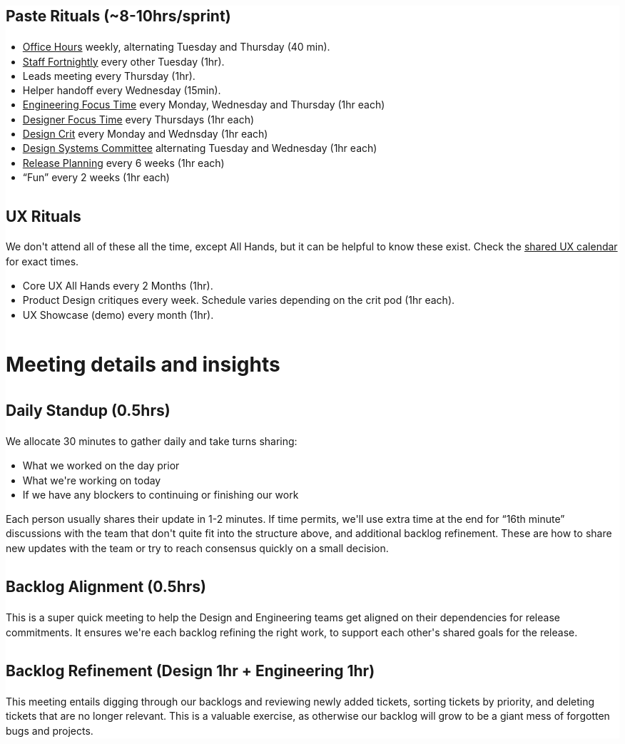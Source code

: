 ## Paste Rituals (~8-10hrs/sprint)

- [Office Hours](#office-hours) weekly, alternating Tuesday and Thursday (40 min).
- [Staff Fortnightly](#staff-fortnightly) every other Tuesday (1hr).
- Leads meeting every Thursday (1hr).
- Helper handoff every Wednesday (15min).
- [Engineering Focus Time](#engineer--designer-focus-times) every Monday, Wednesday and Thursday (1hr each)
- [Designer Focus Time](#engineer--designer-focus-times) every Thursdays (1hr each)
- [Design Crit](#bookmark=id.gllq9r5j204e) every Monday and Wednsday (1hr each)
- [Design Systems Committee](#design-systems-committee) alternating Tuesday and Wednesday (1hr each)
- [Release Planning](#release-planning-1hr) every 6 weeks (1hr each)
- “Fun” every 2 weeks (1hr each)

## UX Rituals

We don't attend all of these all the time, except All Hands, but it can be helpful to know these exist. Check the [shared UX calendar](https://calendar.google.com/calendar/embed?src=twilio.com_e5umur5ba099ps98snodli8628%40group.calendar.google.com&ctz=America%2FLos_Angeles) for exact times.

- Core UX All Hands every 2 Months (1hr).
- Product Design critiques every week. Schedule varies depending on the crit pod (1hr each).
- UX Showcase (demo) every month (1hr).

# Meeting details and insights

## Daily Standup (0.5hrs)

We allocate 30 minutes to gather daily and take turns sharing:

- What we worked on the day prior
- What we're working on today
- If we have any blockers to continuing or finishing our work

Each person usually shares their update in 1-2 minutes. If time permits, we'll use extra time at the end for “16th minute” discussions with the team that don't quite fit into the structure above, and additional backlog refinement. These are how to share new updates with the team or try to reach consensus quickly on a small decision.

## Backlog Alignment (0.5hrs)

This is a super quick meeting to help the Design and Engineering teams get aligned on their dependencies for release commitments. It ensures we're each backlog refining the right work, to support each other's shared goals for the release.

## Backlog Refinement (Design 1hr + Engineering 1hr)

This meeting entails digging through our backlogs and reviewing newly added tickets, sorting tickets by priority, and deleting tickets that are no longer relevant. This is a valuable exercise, as otherwise our backlog will grow to be a giant mess of forgotten bugs and projects.
